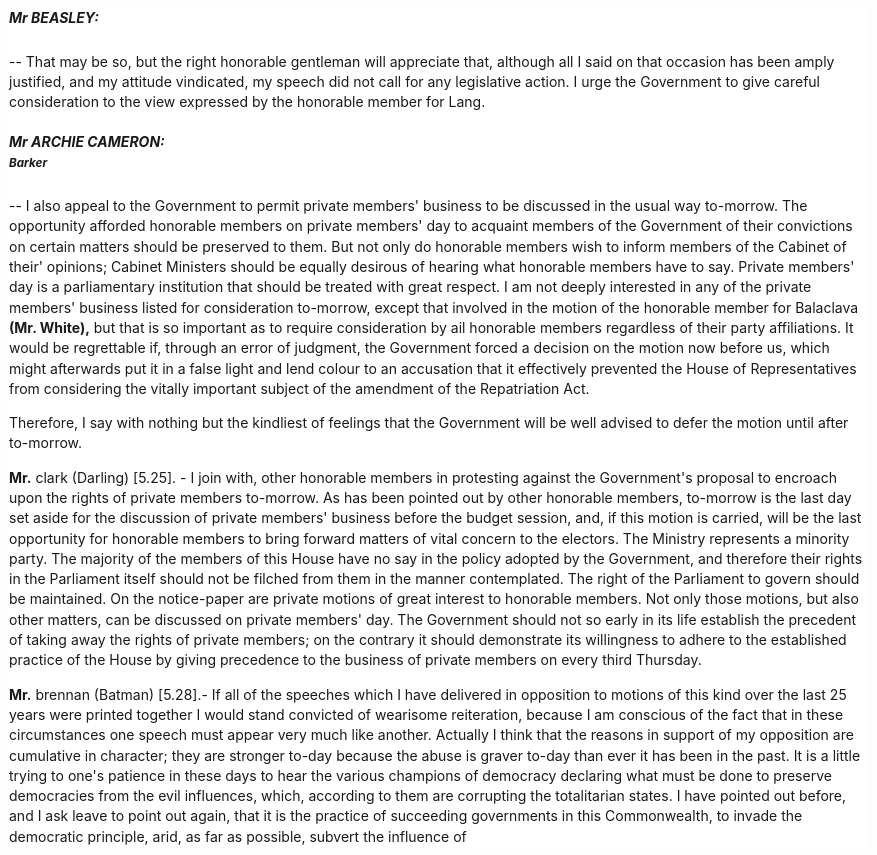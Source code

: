 ##### Mr BEASLEY:

-- That may be so, but the right honorable gentleman will appreciate that, although all I said on that occasion has been amply justified, and my attitude vindicated, my speech did not call for any legislative action. I urge the Government to give careful consideration to the view expressed by the honorable member for Lang. 

##### Mr ARCHIE CAMERON:<br><small class="text-muted">Barker</small>

-- I also appeal to the Government to permit private members' business to be discussed in the usual way to-morrow. The opportunity afforded honorable members on private members' day to acquaint members of the Government of their convictions on certain matters should be preserved to them. But not only do honorable members wish to inform members of the Cabinet of their' opinions; Cabinet Ministers should be equally desirous of hearing what honorable members have to say. Private members' day is a parliamentary institution that should be treated with great respect. I am not deeply interested in any of the private members' business listed for consideration to-morrow, except that involved in the motion of the honorable member for Balaclava  **(Mr. White),**  but that is so important as to require consideration by ail honorable members regardless of their party affiliations. It would be regrettable if, through an error of judgment, the Government forced a decision on the motion now before us, which might afterwards put it in a false light and lend colour to an accusation that it effectively prevented the House of Representatives from considering the vitally important subject of the amendment of the Repatriation Act. 

Therefore, I say with nothing but the kindliest of feelings that the Government will be well advised to defer the motion until after to-morrow. 


 **Mr.** clark  (Darling) [5.25].  -  I join with, other honorable members in protesting against the Government's proposal to encroach upon the rights of private members to-morrow. As has been pointed out by other honorable members, to-morrow is the last day set aside for the discussion of private members' business before the budget session, and, if this motion is carried, will be the last opportunity for honorable members to bring forward matters of vital concern to the electors. The Ministry represents a minority party. The majority of the members of this House have no say in the policy adopted by the Government, and therefore their rights in the Parliament itself should not be filched from them in the manner contemplated. The right of the Parliament to govern should be maintained. On the notice-paper are private motions of great interest to honorable members. Not only those motions, but also other matters, can be discussed on private members' day. The Government should not so early in its life establish the precedent of taking away the rights of private members; on the contrary it should demonstrate its willingness to adhere to the established practice of the House by giving precedence to the business of private members on every third Thursday. 


 **Mr.** brennan  (Batman) [5.28].- If all of the speeches which I have delivered in opposition to motions of this kind over the last 25 years were printed together I would stand convicted of wearisome reiteration, because I am conscious of the fact that in these circumstances one speech must appear very much like another. Actually I think that the reasons in support of my opposition are cumulative in character; they are stronger to-day because the abuse is graver to-day than ever it has been in the past. It is a little trying to one's patience in these days to hear the various champions of democracy declaring what must be done to preserve democracies from the evil influences, which, according to them are corrupting the totalitarian states. I have pointed out before, and I ask leave to point out again, that it is the practice of succeeding governments in this Commonwealth, to invade the democratic principle, arid, as far as possible, subvert the influence of 
